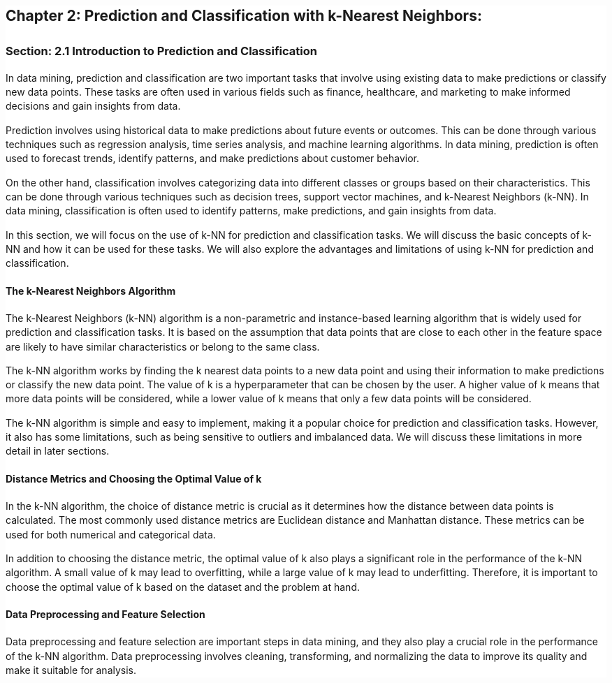 ## Chapter 2: Prediction and Classification with k-Nearest Neighbors:

### Section: 2.1 Introduction to Prediction and Classification

In data mining, prediction and classification are two important tasks that involve using existing data to make predictions or classify new data points. These tasks are often used in various fields such as finance, healthcare, and marketing to make informed decisions and gain insights from data.

Prediction involves using historical data to make predictions about future events or outcomes. This can be done through various techniques such as regression analysis, time series analysis, and machine learning algorithms. In data mining, prediction is often used to forecast trends, identify patterns, and make predictions about customer behavior.

On the other hand, classification involves categorizing data into different classes or groups based on their characteristics. This can be done through various techniques such as decision trees, support vector machines, and k-Nearest Neighbors (k-NN). In data mining, classification is often used to identify patterns, make predictions, and gain insights from data.

In this section, we will focus on the use of k-NN for prediction and classification tasks. We will discuss the basic concepts of k-NN and how it can be used for these tasks. We will also explore the advantages and limitations of using k-NN for prediction and classification.

#### The k-Nearest Neighbors Algorithm

The k-Nearest Neighbors (k-NN) algorithm is a non-parametric and instance-based learning algorithm that is widely used for prediction and classification tasks. It is based on the assumption that data points that are close to each other in the feature space are likely to have similar characteristics or belong to the same class.

The k-NN algorithm works by finding the k nearest data points to a new data point and using their information to make predictions or classify the new data point. The value of k is a hyperparameter that can be chosen by the user. A higher value of k means that more data points will be considered, while a lower value of k means that only a few data points will be considered.

The k-NN algorithm is simple and easy to implement, making it a popular choice for prediction and classification tasks. However, it also has some limitations, such as being sensitive to outliers and imbalanced data. We will discuss these limitations in more detail in later sections.

#### Distance Metrics and Choosing the Optimal Value of k

In the k-NN algorithm, the choice of distance metric is crucial as it determines how the distance between data points is calculated. The most commonly used distance metrics are Euclidean distance and Manhattan distance. These metrics can be used for both numerical and categorical data.

In addition to choosing the distance metric, the optimal value of k also plays a significant role in the performance of the k-NN algorithm. A small value of k may lead to overfitting, while a large value of k may lead to underfitting. Therefore, it is important to choose the optimal value of k based on the dataset and the problem at hand.

#### Data Preprocessing and Feature Selection

Data preprocessing and feature selection are important steps in data mining, and they also play a crucial role in the performance of the k-NN algorithm. Data preprocessing involves cleaning, transforming, and normalizing the data to improve its quality and make it suitable for analysis.
